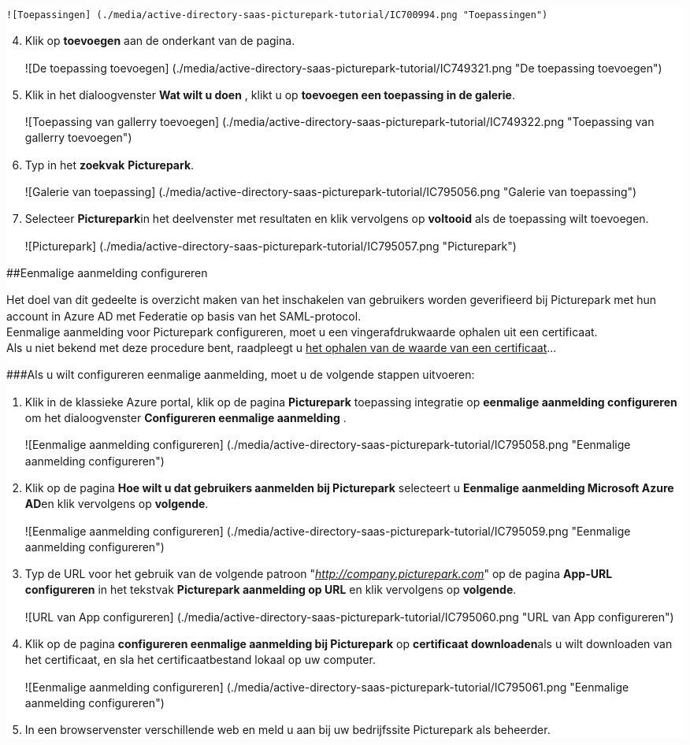     ![Toepassingen] (./media/active-directory-saas-picturepark-tutorial/IC700994.png "Toepassingen")

4.  Klik op **toevoegen** aan de onderkant van de pagina.

    ![De toepassing toevoegen] (./media/active-directory-saas-picturepark-tutorial/IC749321.png "De toepassing toevoegen")

5.  Klik in het dialoogvenster **Wat wilt u doen** , klikt u op **toevoegen een toepassing in de galerie**.

    ![Toepassing van gallerry toevoegen] (./media/active-directory-saas-picturepark-tutorial/IC749322.png "Toepassing van gallerry toevoegen")

6.  Typ in het **zoekvak** **Picturepark**.

    ![Galerie van toepassing] (./media/active-directory-saas-picturepark-tutorial/IC795056.png "Galerie van toepassing")

7.  Selecteer **Picturepark**in het deelvenster met resultaten en klik vervolgens op **voltooid** als de toepassing wilt toevoegen.

    ![Picturepark] (./media/active-directory-saas-picturepark-tutorial/IC795057.png "Picturepark")

##<a name="configuring-single-sign-on"></a>Eenmalige aanmelding configureren
  
Het doel van dit gedeelte is overzicht maken van het inschakelen van gebruikers worden geverifieerd bij Picturepark met hun account in Azure AD met Federatie op basis van het SAML-protocol.  
Eenmalige aanmelding voor Picturepark configureren, moet u een vingerafdrukwaarde ophalen uit een certificaat.  
Als u niet bekend met deze procedure bent, raadpleegt u [het ophalen van de waarde van een certificaat](http://youtu.be/YKQF266SAxI)...

###<a name="to-configure-single-sign-on-perform-the-following-steps"></a>Als u wilt configureren eenmalige aanmelding, moet u de volgende stappen uitvoeren:

1.  Klik in de klassieke Azure portal, klik op de pagina **Picturepark** toepassing integratie op **eenmalige aanmelding configureren** om het dialoogvenster **Configureren eenmalige aanmelding** .

    ![Eenmalige aanmelding configureren] (./media/active-directory-saas-picturepark-tutorial/IC795058.png "Eenmalige aanmelding configureren")

2.  Klik op de pagina **Hoe wilt u dat gebruikers aanmelden bij Picturepark** selecteert u **Eenmalige aanmelding Microsoft Azure AD**en klik vervolgens op **volgende**.

    ![Eenmalige aanmelding configureren] (./media/active-directory-saas-picturepark-tutorial/IC795059.png "Eenmalige aanmelding configureren")

3.  Typ de URL voor het gebruik van de volgende patroon "*http://company.picturepark.com*" op de pagina **App-URL configureren** in het tekstvak **Picturepark aanmelding op URL** en klik vervolgens op **volgende**.

    ![URL van App configureren] (./media/active-directory-saas-picturepark-tutorial/IC795060.png "URL van App configureren")

4.  Klik op de pagina **configureren eenmalige aanmelding bij Picturepark** op **certificaat downloaden**als u wilt downloaden van het certificaat, en sla het certificaatbestand lokaal op uw computer.

    ![Eenmalige aanmelding configureren] (./media/active-directory-saas-picturepark-tutorial/IC795061.png "Eenmalige aanmelding configureren")

5.  In een browservenster verschillende web en meld u aan bij uw bedrijfssite Picturepark als beheerder.
